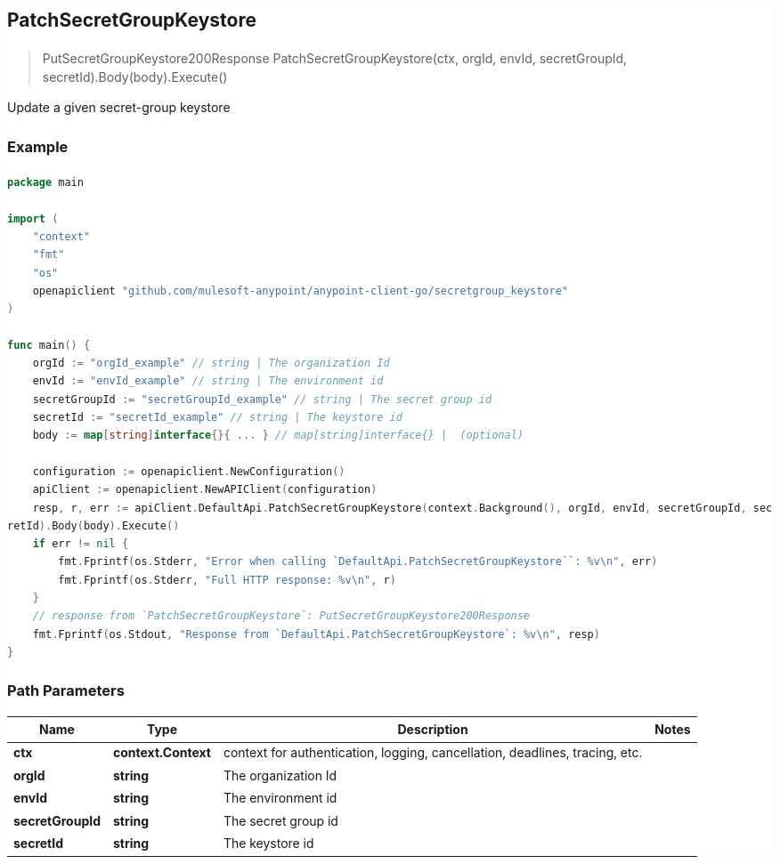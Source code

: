 
## PatchSecretGroupKeystore

> PutSecretGroupKeystore200Response PatchSecretGroupKeystore(ctx, orgId, envId, secretGroupId, secretId).Body(body).Execute()

Update a given secret-group keystore



### Example

```go
package main

import (
    "context"
    "fmt"
    "os"
    openapiclient "github.com/mulesoft-anypoint/anypoint-client-go/secretgroup_keystore"
)

func main() {
    orgId := "orgId_example" // string | The organization Id
    envId := "envId_example" // string | The environment id
    secretGroupId := "secretGroupId_example" // string | The secret group id
    secretId := "secretId_example" // string | The keystore id
    body := map[string]interface{}{ ... } // map[string]interface{} |  (optional)

    configuration := openapiclient.NewConfiguration()
    apiClient := openapiclient.NewAPIClient(configuration)
    resp, r, err := apiClient.DefaultApi.PatchSecretGroupKeystore(context.Background(), orgId, envId, secretGroupId, secretId).Body(body).Execute()
    if err != nil {
        fmt.Fprintf(os.Stderr, "Error when calling `DefaultApi.PatchSecretGroupKeystore``: %v\n", err)
        fmt.Fprintf(os.Stderr, "Full HTTP response: %v\n", r)
    }
    // response from `PatchSecretGroupKeystore`: PutSecretGroupKeystore200Response
    fmt.Fprintf(os.Stdout, "Response from `DefaultApi.PatchSecretGroupKeystore`: %v\n", resp)
}
```

### Path Parameters


Name | Type | Description  | Notes
------------- | ------------- | ------------- | -------------
**ctx** | **context.Context** | context for authentication, logging, cancellation, deadlines, tracing, etc.
**orgId** | **string** | The organization Id | 
**envId** | **string** | The environment id | 
**secretGroupId** | **string** | The secret group id | 
**secretId** | **string** | The keystore id | 
